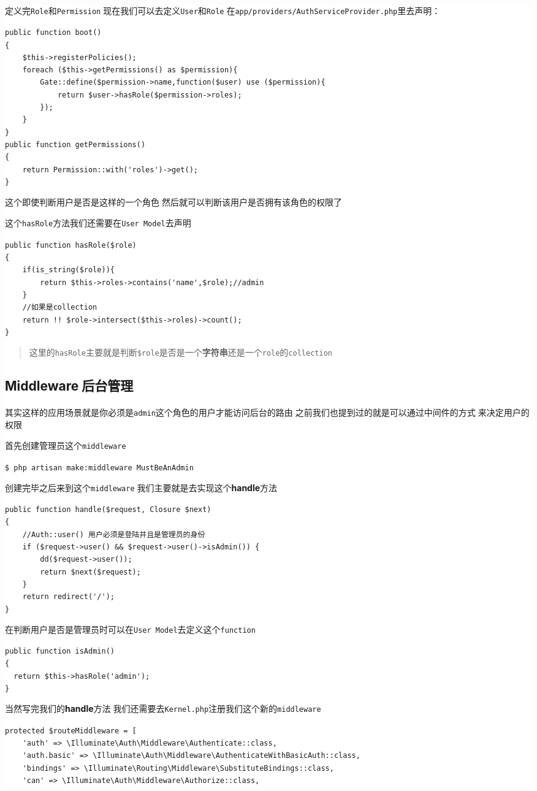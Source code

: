 定义完`Role`和`Permission` 现在我们可以去定义`User`和`Role` 在`app/providers/AuthServiceProvider.php`里去声明：
```php?start_inline=1
public function boot()
{
    $this->registerPolicies();
    foreach ($this->getPermissions() as $permission){
        Gate::define($permission->name,function($user) use ($permission){
            return $user->hasRole($permission->roles);
        });
    }
}
public function getPermissions()
{
    return Permission::with('roles')->get();
}
```
这个即使判断用户是否是这样的一个角色 然后就可以判断该用户是否拥有该角色的权限了

这个`hasRole`方法我们还需要在`User Model`去声明
```php?start_inline=1
public function hasRole($role)
{
    if(is_string($role)){
        return $this->roles->contains('name',$role);//admin
    }
    //如果是collection
    return !! $role->intersect($this->roles)->count();
}
```

> 这里的`hasRole`主要就是判断`$role`是否是一个**字符串**还是一个`role`的`collection`

## Middleware 后台管理
其实这样的应用场景就是你必须是`admin`这个角色的用户才能访问后台的路由 之前我们也提到过的就是可以通过中间件的方式
来决定用户的权限

首先创建管理员这个`middleware`
```shell
$ php artisan make:middleware MustBeAnAdmin
```
创建完毕之后来到这个`middleware` 我们主要就是去实现这个**handle**方法
```php?start_inline=1
public function handle($request, Closure $next)
{
    //Auth::user() 用户必须是登陆并且是管理员的身份
    if ($request->user() && $request->user()->isAdmin()) {
        dd($request->user());
        return $next($request);
    }
    return redirect('/');
}
```
在判断用户是否是管理员时可以在`User Model`去定义这个`function`
```php?start_inline=1
public function isAdmin()
{
  return $this->hasRole('admin');
}
```
当然写完我们的**handle**方法 我们还需要去`Kernel.php`注册我们这个新的`middleware`
```php?start_inline=1
protected $routeMiddleware = [
    'auth' => \Illuminate\Auth\Middleware\Authenticate::class,
    'auth.basic' => \Illuminate\Auth\Middleware\AuthenticateWithBasicAuth::class,
    'bindings' => \Illuminate\Routing\Middleware\SubstituteBindings::class,
    'can' => \Illuminate\Auth\Middleware\Authorize::class,
```